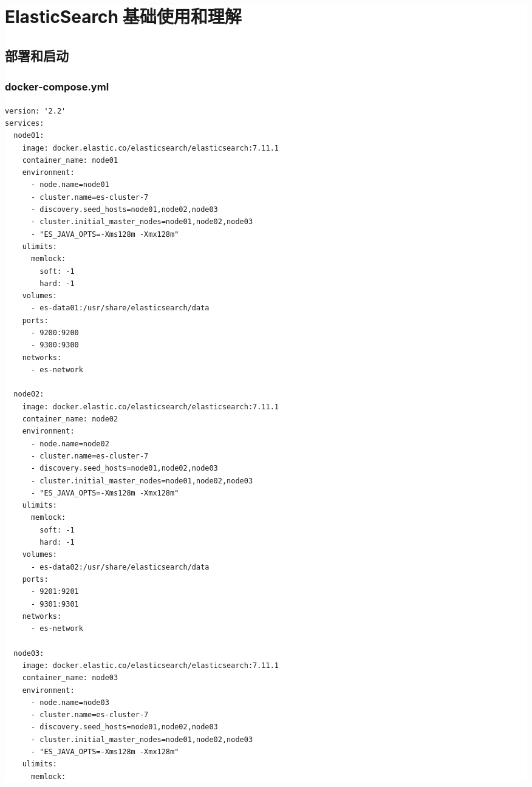 # ElasticSearch 基础使用和理解


## 部署和启动

### docker-compose.yml
```
version: '2.2'
services:
  node01:
    image: docker.elastic.co/elasticsearch/elasticsearch:7.11.1
    container_name: node01
    environment:
      - node.name=node01
      - cluster.name=es-cluster-7
      - discovery.seed_hosts=node01,node02,node03
      - cluster.initial_master_nodes=node01,node02,node03
      - "ES_JAVA_OPTS=-Xms128m -Xmx128m"
    ulimits:
      memlock:
        soft: -1
        hard: -1
    volumes:
      - es-data01:/usr/share/elasticsearch/data
    ports:
      - 9200:9200
      - 9300:9300
    networks:
      - es-network

  node02:
    image: docker.elastic.co/elasticsearch/elasticsearch:7.11.1
    container_name: node02
    environment:
      - node.name=node02
      - cluster.name=es-cluster-7
      - discovery.seed_hosts=node01,node02,node03
      - cluster.initial_master_nodes=node01,node02,node03
      - "ES_JAVA_OPTS=-Xms128m -Xmx128m"
    ulimits:
      memlock:
        soft: -1
        hard: -1
    volumes:
      - es-data02:/usr/share/elasticsearch/data
    ports:
      - 9201:9201
      - 9301:9301
    networks:
      - es-network

  node03:
    image: docker.elastic.co/elasticsearch/elasticsearch:7.11.1
    container_name: node03
    environment:
      - node.name=node03
      - cluster.name=es-cluster-7
      - discovery.seed_hosts=node01,node02,node03
      - cluster.initial_master_nodes=node01,node02,node03
      - "ES_JAVA_OPTS=-Xms128m -Xmx128m"
    ulimits:
      memlock:
```